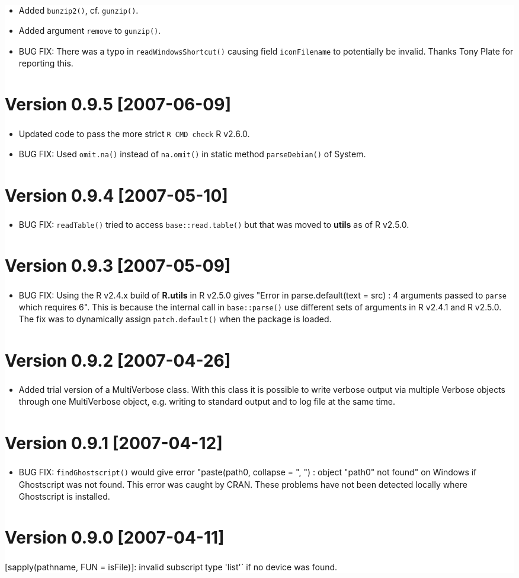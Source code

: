  * Added `bunzip2()`, cf. `gunzip()`.

 * Added argument `remove` to `gunzip()`.

 * BUG FIX: There was a typo in `readWindowsShortcut()` causing field
   `iconFilename` to potentially be invalid.  Thanks Tony Plate for
   reporting this.
 
 
# Version 0.9.5 [2007-06-09]

 * Updated code to pass the more strict `R CMD check` R v2.6.0.

 * BUG FIX: Used `omit.na()` instead of `na.omit()` in static method
   `parseDebian()` of System.
 
 
# Version 0.9.4 [2007-05-10]

 * BUG FIX: `readTable()` tried to access `base::read.table()` but
   that was moved to **utils** as of R v2.5.0.
 
 
# Version 0.9.3 [2007-05-09]

 * BUG FIX: Using the R v2.4.x build of **R.utils** in R v2.5.0 gives
   "Error in parse.default(text = src) : 4 arguments passed to `parse`
   which requires 6".  This is because the internal call in
   `base::parse()` use different sets of arguments in R v2.4.1 and R
   v2.5.0. The fix was to dynamically assign `patch.default()` when
   the package is loaded.
 
 
# Version 0.9.2 [2007-04-26]

 * Added trial version of a MultiVerbose class.  With this class it
   is possible to write verbose output via multiple Verbose objects
   through one MultiVerbose object, e.g. writing to standard output
   and to log file at the same time.
 
 
# Version 0.9.1 [2007-04-12]

 * BUG FIX: `findGhostscript()` would give error "paste(path0,
   collapse = ", ") : object "path0" not found" on Windows if
   Ghostscript was not found.  This error was caught by CRAN.  These
   problems have not been detected locally where Ghostscript is
   installed.
 
 
# Version 0.9.0 [2007-04-11]


   [sapply(pathname, FUN = isFile)]: invalid subscript type 'list'` if no device was found.